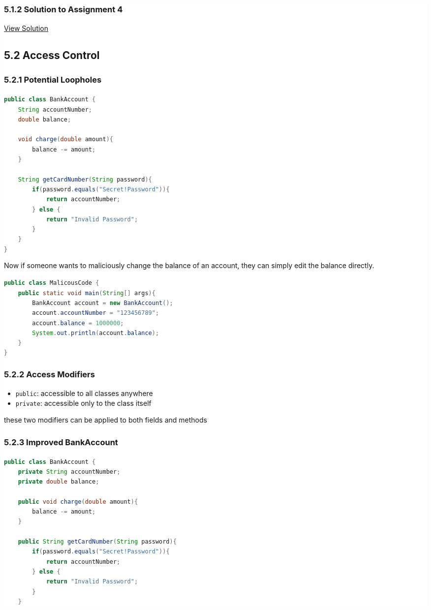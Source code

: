 ### 5.1.2 Solution to Assignment 4

[View Solution](/homework#assignment-4-library)

## 5.2 Access Control

### 5.2.1 Potential Loopholes

```java
public class BankAccount {
    String accountNumber;
    double balance;

    void charge(double amount){
        balance -= amount;
    }

    String getCardNumber(String password){
        if(password.equals("Secret!Password")){
            return accountNumber;
        } else {
            return "Invalid Password";
        }
    }
}
```

Now if someone wants to maliciously change the balance of an account, they can simply edit the balance directly.

```java
public class MalicousCode {
    public static void main(String[] args){
        BankAccount account = new BankAccount();
        account.accountNumber = "123456789";
        account.balance = 1000000;
        System.out.println(account.balance);
    }
}
```

### 5.2.2 Access Modifiers

- `public`: accessible to all classes anywhere
- `private`: accessible only to the class itself

these two modifiers can be applied to both fields and methods

### 5.2.3 Improved BankAccount

```java
public class BankAccount {
    private String accountNumber;
    private double balance;

    public void charge(double amount){
        balance -= amount;
    }

    public String getCardNumber(String password){
        if(password.equals("Secret!Password")){
            return accountNumber;
        } else {
            return "Invalid Password";
        }
    }
```
